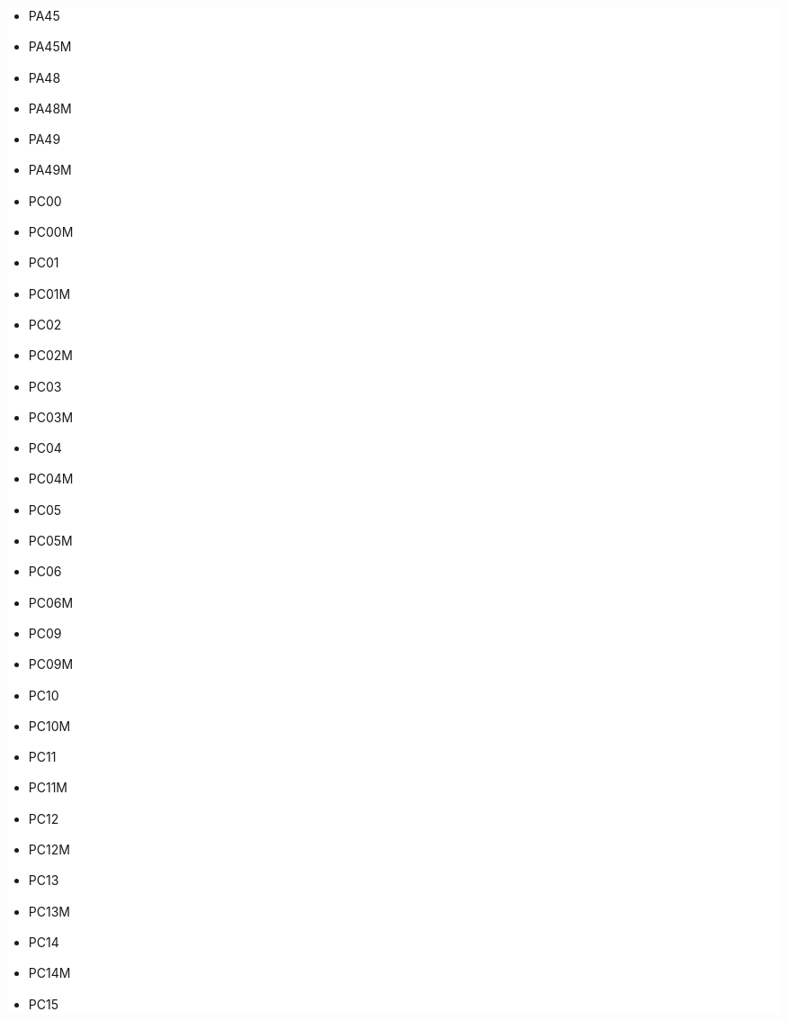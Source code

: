 - PA45  

- PA45M  

- PA48  

- PA48M  

- PA49  

- PA49M  

- PC00  

- PC00M  

- PC01  

- PC01M  

- PC02  

- PC02M  

- PC03  

- PC03M  

- PC04  

- PC04M  

- PC05  

- PC05M  

- PC06  

- PC06M  

- PC09  

- PC09M  

- PC10  

- PC10M  

- PC11  

- PC11M  

- PC12  

- PC12M  

- PC13  

- PC13M  

- PC14  

- PC14M  

- PC15  
